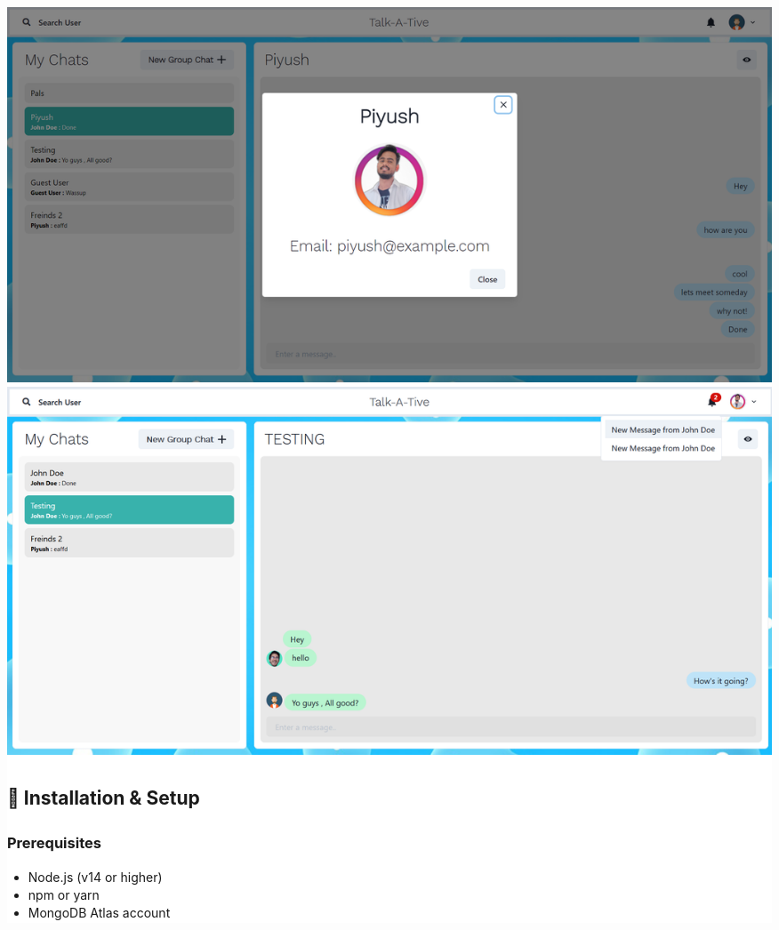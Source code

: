 ![User Profile](screenshots/profile.PNG)
![Notifications](screenshots/group%20%2B%20notif.PNG)

## 🚀 Installation & Setup

### Prerequisites

- Node.js (v14 or higher)
- npm or yarn
- MongoDB Atlas account
